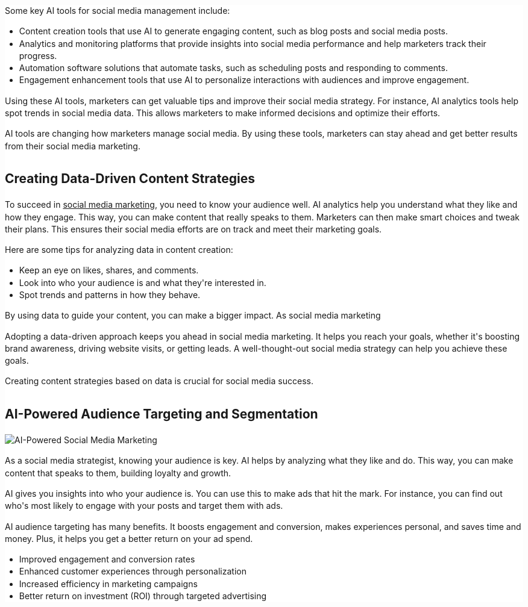 Some key AI tools for social media management include:

- Content creation tools that use AI to generate engaging content, such as blog posts and social media posts.
- Analytics and monitoring platforms that provide insights into social media performance and help marketers track their progress.
- Automation software solutions that automate tasks, such as scheduling posts and responding to comments.
- Engagement enhancement tools that use AI to personalize interactions with audiences and improve engagement.

Using these AI tools, marketers can get valuable tips and improve their social media strategy. For instance, AI analytics tools help spot trends in social media data. This allows marketers to make informed decisions and optimize their efforts.

AI tools are changing how marketers manage social media. By using these tools, marketers can stay ahead and get better results from their social media marketing.

## Creating Data-Driven Content Strategies
To succeed in [social media marketing](https://marketingproinsider.com/category/social-media-marketing/), you need to know your audience well. AI analytics help you understand what they like and how they engage. This way, you can make content that really speaks to them.
Marketers can then make smart choices and tweak their plans. This ensures their social media efforts are on track and meet their marketing goals.

Here are some tips for analyzing data in content creation:

- Keep an eye on likes, shares, and comments.
- Look into who your audience is and what they're interested in.
- Spot trends and patterns in how they behave.

By using data to guide your content, you can make a bigger impact. As social media marketing

Adopting a data-driven approach keeps you ahead in social media marketing. It helps you reach your goals, whether it's boosting brand awareness, driving website visits, or getting leads. A well-thought-out social media strategy can help you achieve these goals.

Creating content strategies based on data is crucial for social media success.

## AI-Powered Audience Targeting and Segmentation

![AI-Powered Social Media Marketing](/theme/assets/images/contents/post/blog_75_pic_4.jpg)

As a social media strategist, knowing your audience is key. AI helps by analyzing what they like and do. This way, you can make content that speaks to them, building loyalty and growth.

AI gives you insights into who your audience is. You can use this to make ads that hit the mark. For instance, you can find out who's most likely to engage with your posts and target them with ads.

AI audience targeting has many benefits. It boosts engagement and conversion, makes experiences personal, and saves time and money. Plus, it helps you get a better return on your ad spend.

- Improved engagement and conversion rates
- Enhanced customer experiences through personalization
- Increased efficiency in marketing campaigns
- Better return on investment (ROI) through targeted advertising
